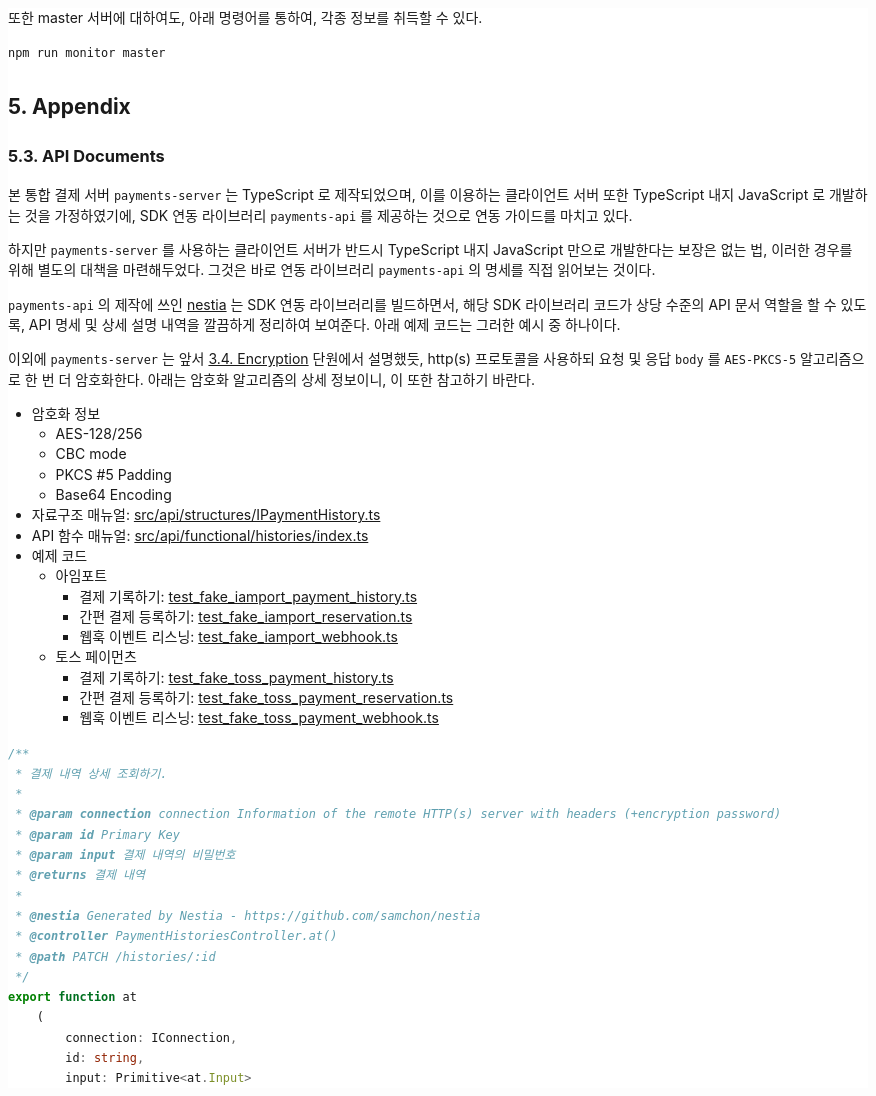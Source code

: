 또한 master 서버에 대하여도, 아래 명령어를 통하여, 각종 정보를 취득할 수 있다.

```bash
npm run monitor master
```




## 5. Appendix
### 5.3. API Documents
본 통합 결제 서버 `payments-server` 는 TypeScript 로 제작되었으며, 이를 이용하는 클라이언트 서버 또한 TypeScript 내지 JavaScript 로 개발하는 것을 가정하였기에, SDK 연동 라이브러리 `payments-api` 를 제공하는 것으로 연동 가이드를 마치고 있다.

하지만 `payments-server` 를 사용하는 클라이언트 서버가 반드시 TypeScript 내지 JavaScript 만으로 개발한다는 보장은 없는 법, 이러한 경우를 위해 별도의 대책을 마련해두었다. 그것은 바로 연동 라이브러리 `payments-api` 의 명세를 직접 읽어보는 것이다. 

`payments-api` 의 제작에 쓰인 [nestia](https://github.com/samchon/nestia) 는 SDK 연동 라이브러리를 빌드하면서, 해당 SDK 라이브러리 코드가 상당 수준의 API 문서 역할을 할 수 있도록, API 명세 및 상세 설명 내역을 깔끔하게 정리하여 보여준다. 아래 예제 코드는 그러한 예시 중 하나이다.

이외에 `payments-server` 는 앞서 [3.4. Encryption](#34-encryption) 단원에서 설명했듯, http(s) 프로토콜을 사용하되 요청 및 응답 `body` 를 `AES-PKCS-5` 알고리즘으로 한 번 더 암호화한다. 아래는 암호화 알고리즘의 상세 정보이니, 이 또한 참고하기 바란다.

  - 암호화 정보
    - AES-128/256
    - CBC mode
    - PKCS #5 Padding
    - Base64 Encoding
  - 자료구조 매뉴얼: [src/api/structures/IPaymentHistory.ts](https://github.surf/samchon/payments/blob/HEAD/src/api/structures/IPaymentHistory.ts)
  - API 함수 매뉴얼: [src/api/functional/histories/index.ts](https://github.surf/samchon/payments/blob/HEAD/src/api/functional/histories/index.ts)
  - 예제 코드
    - 아임포트
      - 결제 기록하기: [test_fake_iamport_payment_history.ts](https://github.surf/samchon/payments/blob/HEAD/src/test/features/fake/examples/test_fake_iamport_payment_history.ts)
      - 간편 결제 등록하기: [test_fake_iamport_reservation.ts](https://github.surf/samchon/payments/blob/HEAD/src/test/features/fake/examples/test_fake_iamport_reservation.ts)
      - 웹훅 이벤트 리스닝: [test_fake_iamport_webhook.ts](https://github.surf/samchon/payments/blob/HEAD/src/test/features/fake/examples/)
    - 토스 페이먼츠
      - 결제 기록하기: [test_fake_toss_payment_history.ts](https://github.surf/samchon/payments/blob/HEAD/src/test/features/fake/examples/test_fake_toss_payment_history.ts)
      - 간편 결제 등록하기: [test_fake_toss_payment_reservation.ts](https://github.surf/samchon/payments/blob/HEAD/src/test/features/fake/examples/test_fake_toss_payment_reservation.ts)
      - 웹훅 이벤트 리스닝: [test_fake_toss_payment_webhook.ts](https://github.surf/samchon/payments/blob/HEAD/src/test/features/fake/examples/test_fake_toss_payment_webhook.ts)

```typescript
/**
 * 결제 내역 상세 조회하기.
 * 
 * @param connection connection Information of the remote HTTP(s) server with headers (+encryption password)
 * @param id Primary Key
 * @param input 결제 내역의 비밀번호
 * @returns 결제 내역
 * 
 * @nestia Generated by Nestia - https://github.com/samchon/nestia
 * @controller PaymentHistoriesController.at()
 * @path PATCH /histories/:id
 */
export function at
    (
        connection: IConnection,
        id: string,
        input: Primitive<at.Input>
```